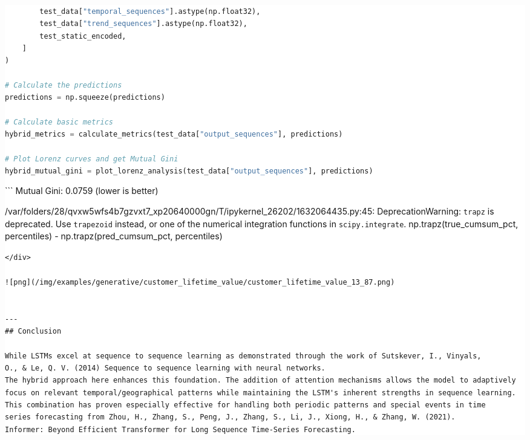 ```python
        test_data["temporal_sequences"].astype(np.float32),
        test_data["trend_sequences"].astype(np.float32),
        test_static_encoded,
    ]
)

# Calculate the predictions
predictions = np.squeeze(predictions)

# Calculate basic metrics
hybrid_metrics = calculate_metrics(test_data["output_sequences"], predictions)

# Plot Lorenz curves and get Mutual Gini
hybrid_mutual_gini = plot_lorenz_analysis(test_data["output_sequences"], predictions)
```

<div class="k-default-codeblock">
```
Mutual Gini: 0.0759 (lower is better)

/var/folders/28/qvxw5wfs4b7gzvxt7_xp20640000gn/T/ipykernel_26202/1632064435.py:45: DeprecationWarning: `trapz` is deprecated. Use `trapezoid` instead, or one of the numerical integration functions in `scipy.integrate`.
  np.trapz(true_cumsum_pct, percentiles) - np.trapz(pred_cumsum_pct, percentiles)

```
</div>
    
![png](/img/examples/generative/customer_lifetime_value/customer_lifetime_value_13_87.png)


---
## Conclusion

While LSTMs excel at sequence to sequence learning as demonstrated through the work of Sutskever, I., Vinyals,
O., & Le, Q. V. (2014) Sequence to sequence learning with neural networks.
The hybrid approach here enhances this foundation. The addition of attention mechanisms allows the model to adaptively
focus on relevant temporal/geographical patterns while maintaining the LSTM's inherent strengths in sequence learning.
This combination has proven especially effective for handling both periodic patterns and special events in time
series forecasting from Zhou, H., Zhang, S., Peng, J., Zhang, S., Li, J., Xiong, H., & Zhang, W. (2021).
Informer: Beyond Efficient Transformer for Long Sequence Time-Series Forecasting.
